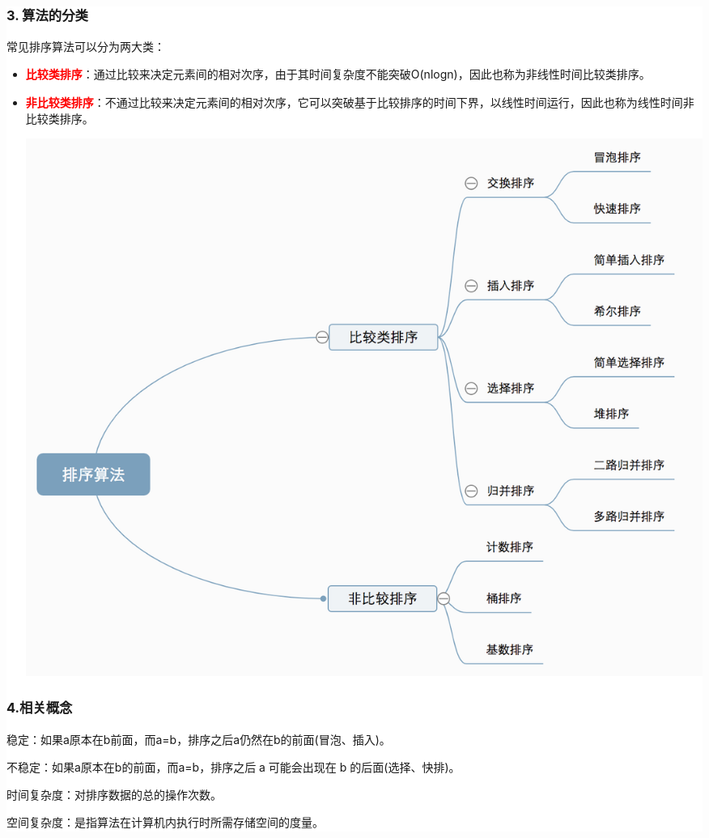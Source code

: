 ### 3. 算法的分类

常见排序算法可以分为两大类：

- <font color='red'>**比较类排序**</font>：通过比较来决定元素间的相对次序，由于其时间复杂度不能突破O(nlogn)，因此也称为非线性时间比较类排序。

- <font color='red'>**非比较类排序**</font>：不通过比较来决定元素间的相对次序，它可以突破基于比较排序的时间下界，以线性时间运行，因此也称为线性时间非比较类排序。 

  ![1](images\1.png)

### 4.相关概念

稳定：如果a原本在b前面，而a=b，排序之后a仍然在b的前面(冒泡、插入)。

不稳定：如果a原本在b的前面，而a=b，排序之后 a 可能会出现在 b 的后面(选择、快排)。

时间复杂度：对排序数据的总的操作次数。

空间复杂度：是指算法在计算机内执行时所需存储空间的度量。 
